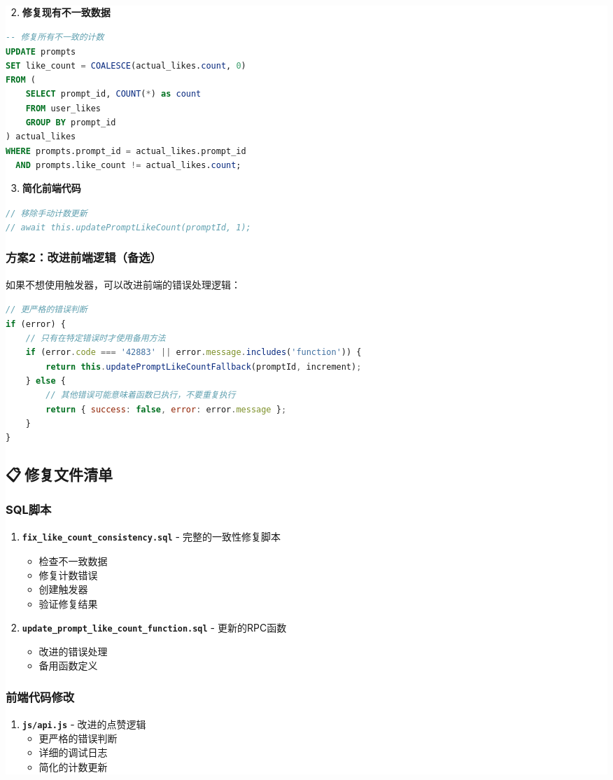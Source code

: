 2. **修复现有不一致数据**
```sql
-- 修复所有不一致的计数
UPDATE prompts 
SET like_count = COALESCE(actual_likes.count, 0)
FROM (
    SELECT prompt_id, COUNT(*) as count
    FROM user_likes 
    GROUP BY prompt_id
) actual_likes
WHERE prompts.prompt_id = actual_likes.prompt_id
  AND prompts.like_count != actual_likes.count;
```

3. **简化前端代码**
```javascript
// 移除手动计数更新
// await this.updatePromptLikeCount(promptId, 1);
```

### 方案2：改进前端逻辑（备选）

如果不想使用触发器，可以改进前端的错误处理逻辑：

```javascript
// 更严格的错误判断
if (error) {
    // 只有在特定错误时才使用备用方法
    if (error.code === '42883' || error.message.includes('function')) {
        return this.updatePromptLikeCountFallback(promptId, increment);
    } else {
        // 其他错误可能意味着函数已执行，不要重复执行
        return { success: false, error: error.message };
    }
}
```

## 📋 修复文件清单

### SQL脚本
1. **`fix_like_count_consistency.sql`** - 完整的一致性修复脚本
   - 检查不一致数据
   - 修复计数错误
   - 创建触发器
   - 验证修复结果

2. **`update_prompt_like_count_function.sql`** - 更新的RPC函数
   - 改进的错误处理
   - 备用函数定义

### 前端代码修改
1. **`js/api.js`** - 改进的点赞逻辑
   - 更严格的错误判断
   - 详细的调试日志
   - 简化的计数更新
